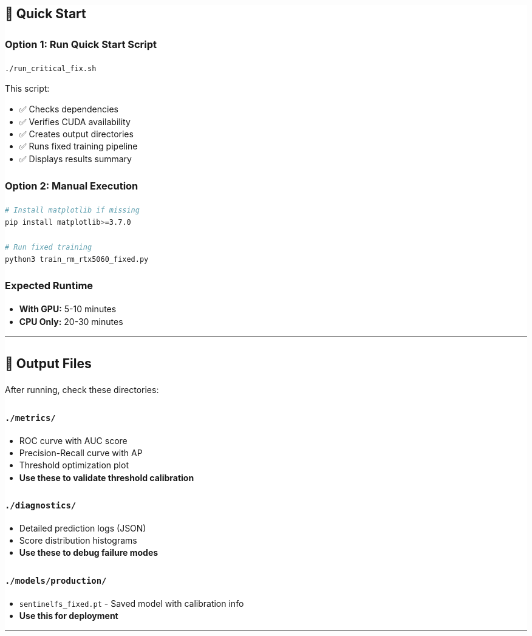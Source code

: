 
## 🚀 Quick Start

### Option 1: Run Quick Start Script
```bash
./run_critical_fix.sh
```

This script:
- ✅ Checks dependencies
- ✅ Verifies CUDA availability
- ✅ Creates output directories
- ✅ Runs fixed training pipeline
- ✅ Displays results summary

### Option 2: Manual Execution
```bash
# Install matplotlib if missing
pip install matplotlib>=3.7.0

# Run fixed training
python3 train_rm_rtx5060_fixed.py
```

### Expected Runtime
- **With GPU:** 5-10 minutes
- **CPU Only:** 20-30 minutes

---

## 📁 Output Files

After running, check these directories:

### `./metrics/`
- ROC curve with AUC score
- Precision-Recall curve with AP
- Threshold optimization plot
- **Use these to validate threshold calibration**

### `./diagnostics/`
- Detailed prediction logs (JSON)
- Score distribution histograms
- **Use these to debug failure modes**

### `./models/production/`
- `sentinelfs_fixed.pt` - Saved model with calibration info
- **Use this for deployment**

---
